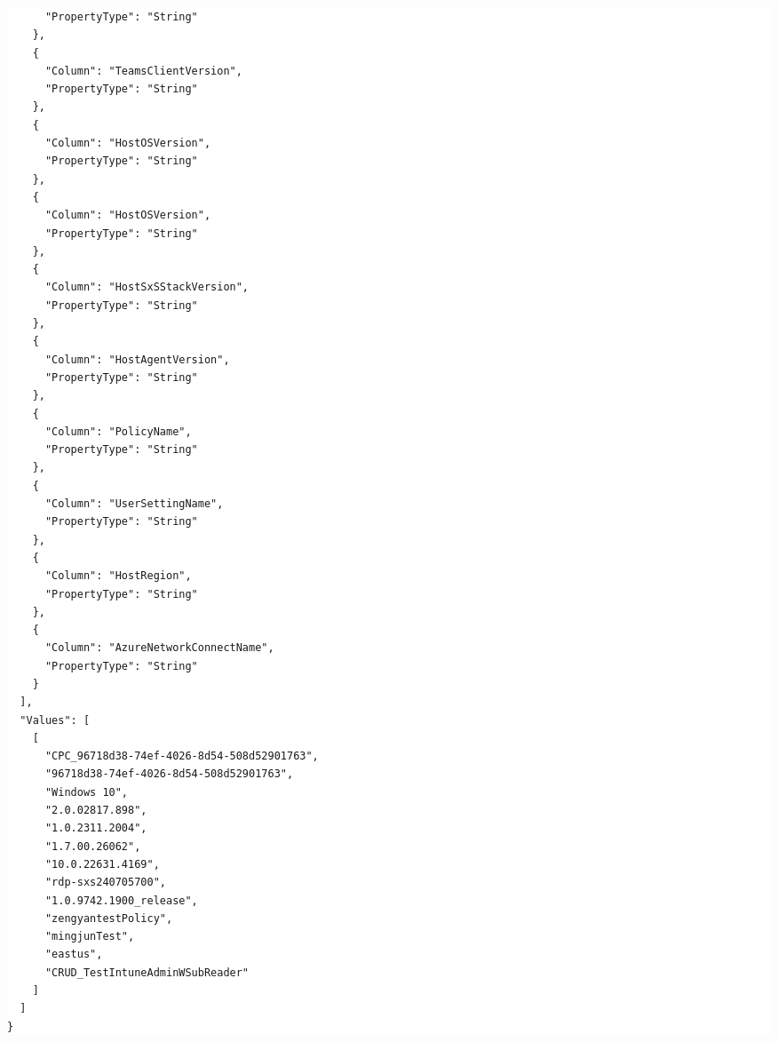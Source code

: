 ``` http
      "PropertyType": "String"
    },
    {
      "Column": "TeamsClientVersion",
      "PropertyType": "String"
    },
    {
      "Column": "HostOSVersion",
      "PropertyType": "String"
    },
    {
      "Column": "HostOSVersion",
      "PropertyType": "String"
    },
    {
      "Column": "HostSxSStackVersion",
      "PropertyType": "String"
    },
    {
      "Column": "HostAgentVersion",
      "PropertyType": "String"
    },
    {
      "Column": "PolicyName",
      "PropertyType": "String"
    },
    {
      "Column": "UserSettingName",
      "PropertyType": "String"
    },
    {
      "Column": "HostRegion",
      "PropertyType": "String"
    },
    {
      "Column": "AzureNetworkConnectName",
      "PropertyType": "String"
    }
  ],
  "Values": [
    [
      "CPC_96718d38-74ef-4026-8d54-508d52901763",
      "96718d38-74ef-4026-8d54-508d52901763",
      "Windows 10",
      "2.0.02817.898",
      "1.0.2311.2004",
      "1.7.00.26062",
      "10.0.22631.4169",
      "rdp-sxs240705700",
      "1.0.9742.1900_release",
      "zengyantestPolicy",
      "mingjunTest",
      "eastus",
      "CRUD_TestIntuneAdminWSubReader"
    ]
  ]
}
```